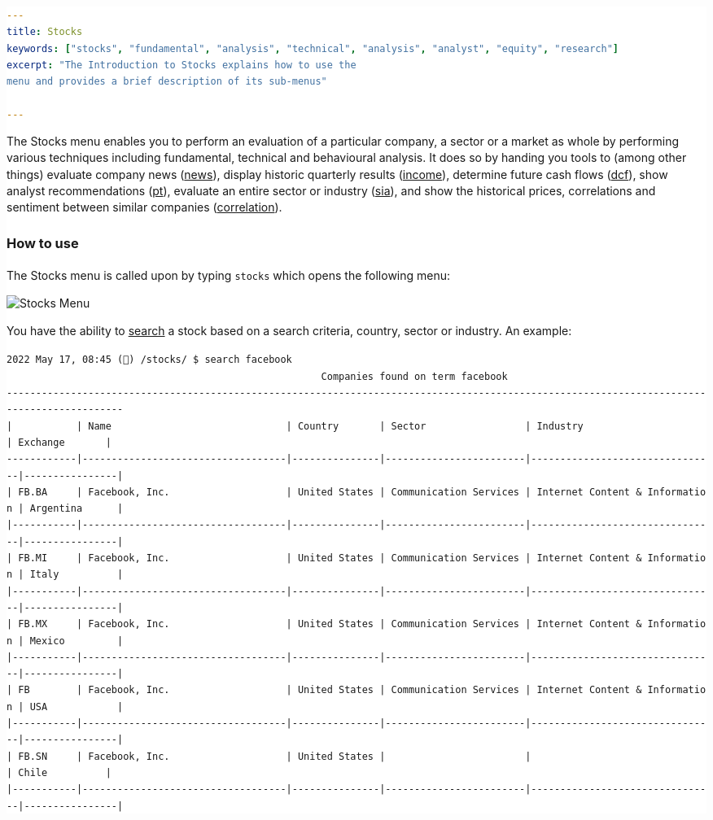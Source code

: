 ```yaml
---
title: Stocks
keywords: ["stocks", "fundamental", "analysis", "technical", "analysis", "analyst", "equity", "research"]
excerpt: "The Introduction to Stocks explains how to use the
menu and provides a brief description of its sub-menus"

---
```


The Stocks menu enables you to perform an evaluation of a particular company, a sector or a market as whole by performing various techniques including fundamental, technical and behavioural analysis. It does so by handing you tools to (among other things) evaluate company news (<a href="https://openbb-finance.github.io/OpenBBTerminal/terminal/stocks/news/" target="_blank">news</a>), display historic quarterly results (<a href="https://openbb-finance.github.io/OpenBBTerminal/terminal/stocks/fundamental_analysis/income/" target="_blank">income</a>), determine future cash flows (<a href="https://openbb-finance.github.io/OpenBBTerminal/terminal/stocks/fundamental_analysis/dcf/" target="_blank">dcf</a>),
show analyst recommendations (<a href="https://openbb-finance.github.io/OpenBBTerminal/terminal/stocks/due_diligence/pt/" target="_blank">pt</a>),
evaluate an entire sector or industry (<a href="https://openbb-finance.github.io/OpenBBTerminal/terminal/stocks/sia/" target="_blank">sia</a>), and show the historical prices, correlations and sentiment between similar companies (<a href="https://openbb-finance.github.io/OpenBBTerminal/terminal/stocks/comparison_analysis/hcorr/" target="_blank">correlation</a>).

### How to use

The Stocks menu is called upon by typing `stocks` which opens the following menu:

![Stocks Menu](https://user-images.githubusercontent.com/46355364/169503852-e8ebe577-6e49-438a-b14a-606c9fb9a6de.png)

You have the ability to <a href="https://openbb-finance.github.io/OpenBBTerminal/terminal/stocks/search/" target="_blank">search</a> a stock based on a search criteria, country, sector or industry. An example:

```
2022 May 17, 08:45 (🦋) /stocks/ $ search facebook
                                                      Companies found on term facebook
--------------------------------------------------------------------------------------------------------------------------------------------
|           | Name                              | Country       | Sector                 | Industry                       | Exchange       |
------------|-----------------------------------|---------------|------------------------|--------------------------------|----------------|
| FB.BA     | Facebook, Inc.                    | United States | Communication Services | Internet Content & Information | Argentina      |
|-----------|-----------------------------------|---------------|------------------------|--------------------------------|----------------|
| FB.MI     | Facebook, Inc.                    | United States | Communication Services | Internet Content & Information | Italy          |
|-----------|-----------------------------------|---------------|------------------------|--------------------------------|----------------|
| FB.MX     | Facebook, Inc.                    | United States | Communication Services | Internet Content & Information | Mexico         |
|-----------|-----------------------------------|---------------|------------------------|--------------------------------|----------------|
| FB        | Facebook, Inc.                    | United States | Communication Services | Internet Content & Information | USA            |
|-----------|-----------------------------------|---------------|------------------------|--------------------------------|----------------|
| FB.SN     | Facebook, Inc.                    | United States |                        |                                | Chile          |
|-----------|-----------------------------------|---------------|------------------------|--------------------------------|----------------|
```